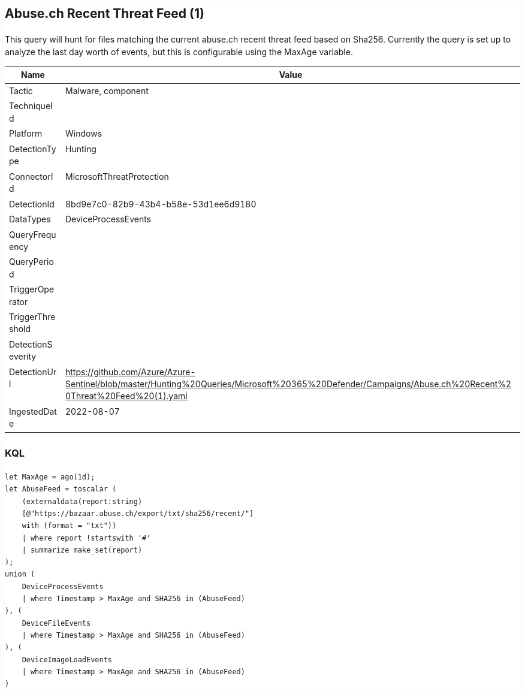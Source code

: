 ## Abuse.ch Recent Threat Feed (1)

This query will hunt for files matching the current abuse.ch recent threat feed based on Sha256. Currently the query is set up to analyze the last day worth of events, but this is configurable using the MaxAge variable.

|Name | Value |
| --- | --- |
|Tactic | Malware, component|
|TechniqueId | |
|Platform | Windows|
|DetectionType | Hunting |
|ConnectorId | MicrosoftThreatProtection |
|DetectionId | 8bd9e7c0-82b9-43b4-b58e-53d1ee6d9180 |
|DataTypes | DeviceProcessEvents |
|QueryFrequency |  |
|QueryPeriod |  |
|TriggerOperator |  |
|TriggerThreshold |  |
|DetectionSeverity |  |
|DetectionUrl | https://github.com/Azure/Azure-Sentinel/blob/master/Hunting%20Queries/Microsoft%20365%20Defender/Campaigns/Abuse.ch%20Recent%20Threat%20Feed%20(1).yaml |
|IngestedDate | 2022-08-07 |

### KQL
```kql
let MaxAge = ago(1d);
let AbuseFeed = toscalar (
    (externaldata(report:string)
    [@"https://bazaar.abuse.ch/export/txt/sha256/recent/"]
    with (format = "txt"))
    | where report !startswith '#'
    | summarize make_set(report)
);
union (
    DeviceProcessEvents
    | where Timestamp > MaxAge and SHA256 in (AbuseFeed)
), (
    DeviceFileEvents
    | where Timestamp > MaxAge and SHA256 in (AbuseFeed)
), ( 
    DeviceImageLoadEvents
    | where Timestamp > MaxAge and SHA256 in (AbuseFeed)
)

```
